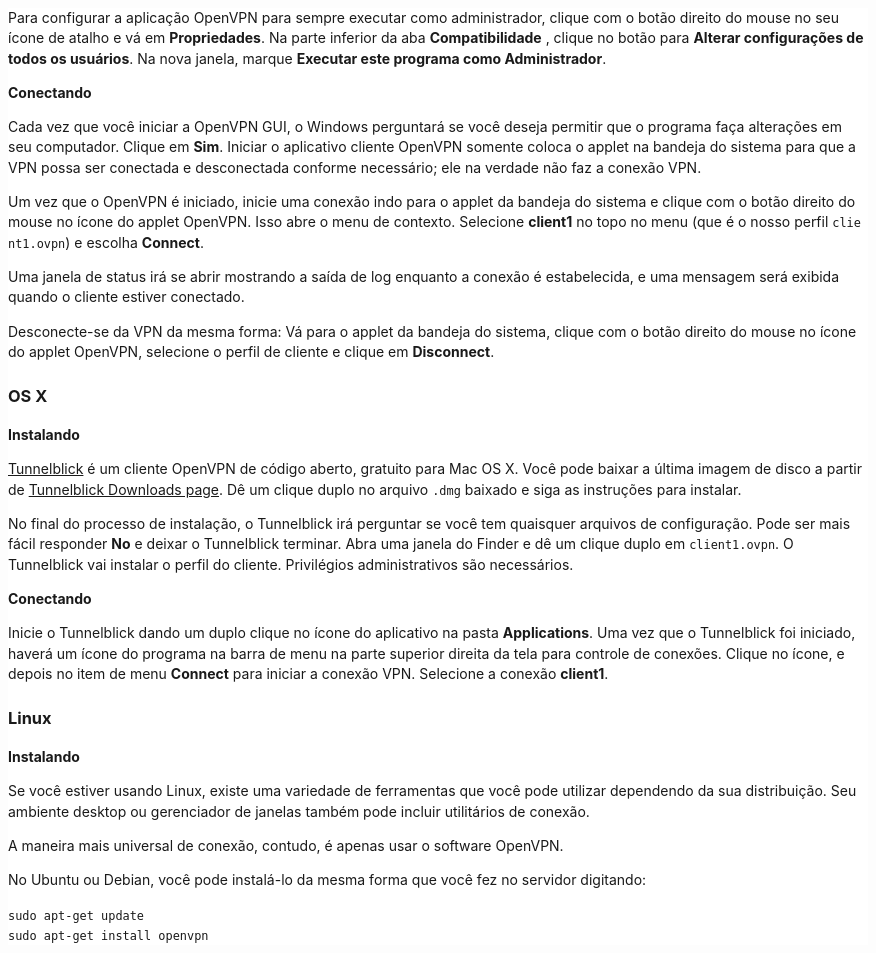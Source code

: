 Para configurar a aplicação OpenVPN para sempre executar como administrador, clique com o botão direito do mouse no seu ícone de atalho e vá em **Propriedades**. Na parte inferior da aba **Compatibilidade** , clique no botão para **Alterar configurações de todos os usuários**. Na nova janela, marque **Executar este programa como Administrador**.

**Conectando**

Cada vez que você iniciar a OpenVPN GUI, o Windows perguntará se você deseja permitir que o programa faça alterações em seu computador. Clique em **Sim**. Iniciar o aplicativo cliente OpenVPN somente coloca o applet na bandeja do sistema para que a VPN possa ser conectada e desconectada conforme necessário; ele na verdade não faz a conexão VPN.

Um vez que o OpenVPN é iniciado, inicie uma conexão indo para o applet da bandeja do sistema e clique com o botão direito do mouse no ícone do applet OpenVPN. Isso abre o menu de contexto. Selecione **client1** no topo no menu (que é o nosso perfil `client1.ovpn`) e escolha **Connect**.

Uma janela de status irá se abrir mostrando a saída de log enquanto a conexão é estabelecida, e uma mensagem será exibida quando o cliente estiver conectado.

Desconecte-se da VPN da mesma forma: Vá para o applet da bandeja do sistema, clique com o botão direito do mouse no ícone do applet OpenVPN, selecione o perfil de cliente e clique em **Disconnect**.

### OS X

**Instalando**

[Tunnelblick](https://tunnelblick.net/) é um cliente OpenVPN de código aberto, gratuito para Mac OS X. Você pode baixar a última imagem de disco a partir de [Tunnelblick Downloads page](https://tunnelblick.net/downloads.html). Dê um clique duplo no arquivo `.dmg` baixado e siga as instruções para instalar.

No final do processo de instalação, o Tunnelblick irá perguntar se você tem quaisquer arquivos de configuração. Pode ser mais fácil responder **No** e deixar o Tunnelblick terminar. Abra uma janela do Finder e dê um clique duplo em `client1.ovpn`. O Tunnelblick vai instalar o perfil do cliente. Privilégios administrativos são necessários.

**Conectando**

Inicie o Tunnelblick dando um duplo clique no ícone do aplicativo na pasta **Applications**. Uma vez que o Tunnelblick foi iniciado, haverá um ícone do programa na barra de menu na parte superior direita da tela para controle de conexões. Clique no ícone, e depois no item de menu **Connect** para iniciar a conexão VPN. Selecione a conexão **client1**.

### Linux

**Instalando**

Se você estiver usando Linux, existe uma variedade de ferramentas que você pode utilizar dependendo da sua distribuição. Seu ambiente desktop ou gerenciador de janelas também pode incluir utilitários de conexão.

A maneira mais universal de conexão, contudo, é apenas usar o software OpenVPN.

No Ubuntu ou Debian, você pode instalá-lo da mesma forma que você fez no servidor digitando:

    sudo apt-get update
    sudo apt-get install openvpn
